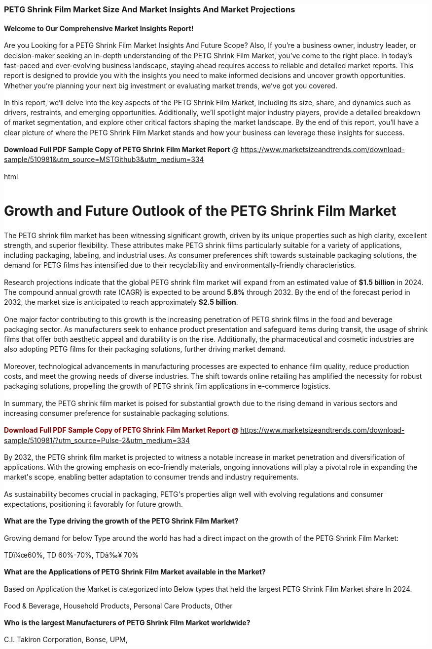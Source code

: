 <div class="" data-test-id=""><h3><span class="">PETG Shrink Film Market Size And Market Insights And Market Projections</span></h3></div><div class="" data-test-id=""><p><strong>Welcome to Our Comprehensive Market Insights Report!</strong></p><p>Are you Looking for a PETG Shrink Film Market Insights And Future Scope? Also, If you&rsquo;re a business owner, industry leader, or decision-maker seeking an in-depth understanding of the PETG Shrink Film Market, you&rsquo;ve come to the right place. In today&rsquo;s fast-paced and ever-evolving business landscape, staying ahead requires access to reliable and detailed market reports. This report is designed to provide you with the insights you need to make informed decisions and uncover growth opportunities. Whether you&rsquo;re planning your next big investment or evaluating market trends, we&rsquo;ve got you covered.</p><p>In this report, we&rsquo;ll delve into the key aspects of the PETG Shrink Film Market, including its size, share, and dynamics such as drivers, restraints, and emerging opportunities. Additionally, we&rsquo;ll spotlight major industry players, provide a detailed breakdown of market segmentation, and explore other critical factors shaping the market landscape. By the end of this report, you&rsquo;ll have a clear picture of where the PETG Shrink Film Market stands and how your business can leverage these insights for success.</p><p><strong>Download Full PDF Sample Copy of PETG Shrink Film Market Report</strong> @ <a href="https://www.marketsizeandtrends.com/download-sample/510981&utm_source=MSTGithub3&utm_medium=334" target="_blank">https://www.marketsizeandtrends.com/download-sample/510981&utm_source=MSTGithub3&utm_medium=334</a></p></div><div class="" data-test-id=""><p><span class="">html<!DOCTYPE html><html lang="en"><head> <meta charset="UTF-8"> <meta name="viewport" content="width=device-width, initial-scale=1.0"> <title>Growth and Future Outlook of the PETG Shrink Film Market</title></head><body> <h1>Growth and Future Outlook of the PETG Shrink Film Market</h1> <p>The PETG shrink film market has been witnessing significant growth, driven by its unique properties such as high clarity, excellent strength, and superior flexibility. These attributes make PETG shrink films particularly suitable for a variety of applications, including packaging, labeling, and industrial uses. As consumer preferences shift towards sustainable packaging solutions, the demand for PETG films has intensified due to their recyclability and environmentally-friendly characteristics.</p> <p>Research projections indicate that the global PETG shrink film market will expand from an estimated value of <strong>$1.5 billion</strong> in 2024. The compound annual growth rate (CAGR) is expected to be around <strong>5.8%</strong> through 2032. By the end of the forecast period in 2032, the market size is anticipated to reach approximately <strong>$2.5 billion</strong>.</p> <p>One major factor contributing to this growth is the increasing penetration of PETG shrink films in the food and beverage packaging sector. As manufacturers seek to enhance product presentation and safeguard items during transit, the usage of shrink films that offer both aesthetic appeal and durability is on the rise. Additionally, the pharmaceutical and cosmetic industries are also adopting PETG films for their packaging solutions, further driving market demand.</p> <p>Moreover, technological advancements in manufacturing processes are expected to enhance film quality, reduce production costs, and meet the growing needs of diverse industries. The shift towards online retailing has amplified the necessity for robust packaging solutions, propelling the growth of PETG shrink film applications in e-commerce logistics.</p> <p>In summary, the PETG shrink film market is poised for substantial growth due to the rising demand in various sectors and increasing consumer preference for sustainable packaging solutions.</p> <p> </p><p><strong><span style="color: #800000;">Download Full PDF Sample Copy of PETG Shrink Film Market Report @</span>&nbsp;</strong><a href="https://www.marketsizeandtrends.com/download-sample/510981/?utm_source=Pulse-2&amp;utm_medium=334">https://www.marketsizeandtrends.com/download-sample/510981/?utm_source=Pulse-2&amp;utm_medium=334</a></p></p> <p>By 2032, the PETG shrink film market is projected to witness a notable increase in market penetration and diversification of applications. With the growing emphasis on eco-friendly materials, ongoing innovations will play a pivotal role in expanding the market's scope, enabling better adaptation to consumer trends and industry requirements.</p> <p>As sustainability becomes crucial in packaging, PETG's properties align well with evolving regulations and consumer expectations, positioning it favorably for future growth.</p></body></html></span></p><p><strong><span class="">What are the&nbsp;Type driving the growth of the PETG Shrink Film Market?</span></strong></p></div><div class="" data-test-id=""><p><span class="">Growing demand for below Type around the world has had a direct impact on the growth of the PETG Shrink Film Market:</span></p></div><div class="" data-test-id=""><p>TDï¼œ60%, TD 60%-70%, TDâ‰¥ 70%</p><p><span class=""><strong>What are the&nbsp;Applications&nbsp;of PETG Shrink Film Market available in the Market?</strong></span></p></div><div class="" data-test-id=""><p><span class="">Based on Application the Market is categorized into Below types that held the largest PETG Shrink Film Market share In 2024.</span></p></div><div class="" data-test-id=""><p><span class="">Food & Beverage, Household Products, Personal Care Products, Other</span></p><p><span class=""><strong>Who is the largest Manufacturers of PETG Shrink Film Market worldwide?</strong></span></p></div><div class="" data-test-id=""><p><span class="">C.I. Takiron Corporation, Bonse, UPM,